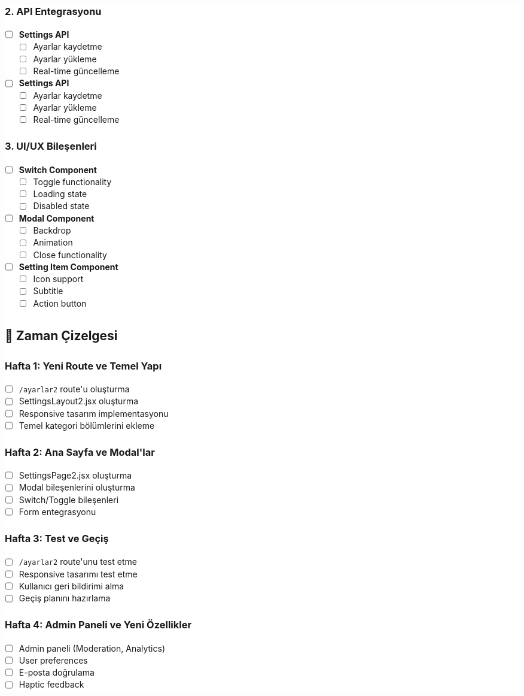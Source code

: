 ### 2. API Entegrasyonu
- [ ] **Settings API**
  - [ ] Ayarlar kaydetme
  - [ ] Ayarlar yükleme
  - [ ] Real-time güncelleme

- [ ] **Settings API**
  - [ ] Ayarlar kaydetme
  - [ ] Ayarlar yükleme
  - [ ] Real-time güncelleme

### 3. UI/UX Bileşenleri
- [ ] **Switch Component**
  - [ ] Toggle functionality
  - [ ] Loading state
  - [ ] Disabled state

- [ ] **Modal Component**
  - [ ] Backdrop
  - [ ] Animation
  - [ ] Close functionality

- [ ] **Setting Item Component**
  - [ ] Icon support
  - [ ] Subtitle
  - [ ] Action button

## 📅 Zaman Çizelgesi

### Hafta 1: Yeni Route ve Temel Yapı
- [ ] `/ayarlar2` route'u oluşturma
- [ ] SettingsLayout2.jsx oluşturma
- [ ] Responsive tasarım implementasyonu
- [ ] Temel kategori bölümlerini ekleme

### Hafta 2: Ana Sayfa ve Modal'lar
- [ ] SettingsPage2.jsx oluşturma
- [ ] Modal bileşenlerini oluşturma
- [ ] Switch/Toggle bileşenleri
- [ ] Form entegrasyonu

### Hafta 3: Test ve Geçiş
- [ ] `/ayarlar2` route'unu test etme
- [ ] Responsive tasarımı test etme
- [ ] Kullanıcı geri bildirimi alma
- [ ] Geçiş planını hazırlama

### Hafta 4: Admin Paneli ve Yeni Özellikler
- [ ] Admin paneli (Moderation, Analytics)
- [ ] User preferences
- [ ] E-posta doğrulama
- [ ] Haptic feedback
